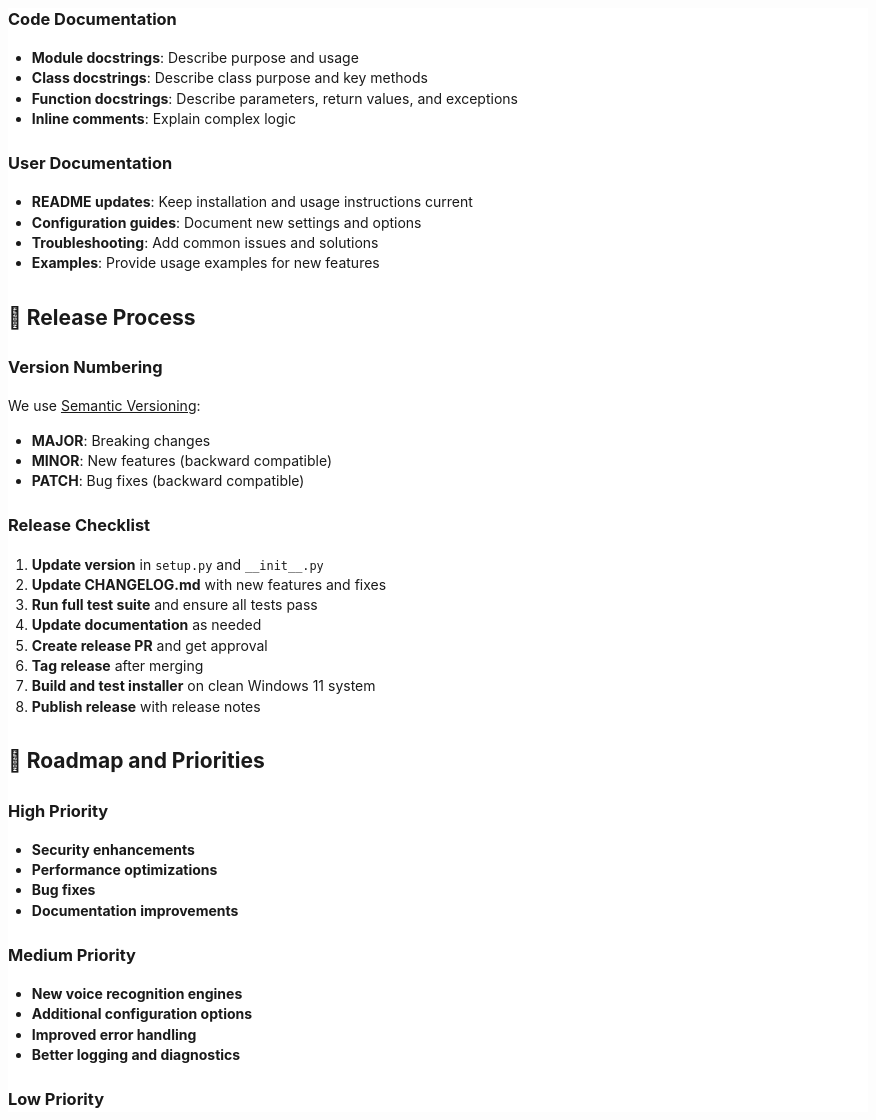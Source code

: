 ### Code Documentation

- **Module docstrings**: Describe purpose and usage
- **Class docstrings**: Describe class purpose and key methods
- **Function docstrings**: Describe parameters, return values, and exceptions
- **Inline comments**: Explain complex logic

### User Documentation

- **README updates**: Keep installation and usage instructions current
- **Configuration guides**: Document new settings and options
- **Troubleshooting**: Add common issues and solutions
- **Examples**: Provide usage examples for new features

## 🚀 Release Process

### Version Numbering

We use [Semantic Versioning](https://semver.org/):
- **MAJOR**: Breaking changes
- **MINOR**: New features (backward compatible)
- **PATCH**: Bug fixes (backward compatible)

### Release Checklist

1. **Update version** in `setup.py` and `__init__.py`
2. **Update CHANGELOG.md** with new features and fixes
3. **Run full test suite** and ensure all tests pass
4. **Update documentation** as needed
5. **Create release PR** and get approval
6. **Tag release** after merging
7. **Build and test installer** on clean Windows 11 system
8. **Publish release** with release notes

## 🎯 Roadmap and Priorities

### High Priority

- **Security enhancements**
- **Performance optimizations**
- **Bug fixes**
- **Documentation improvements**

### Medium Priority

- **New voice recognition engines**
- **Additional configuration options**
- **Improved error handling**
- **Better logging and diagnostics**

### Low Priority
